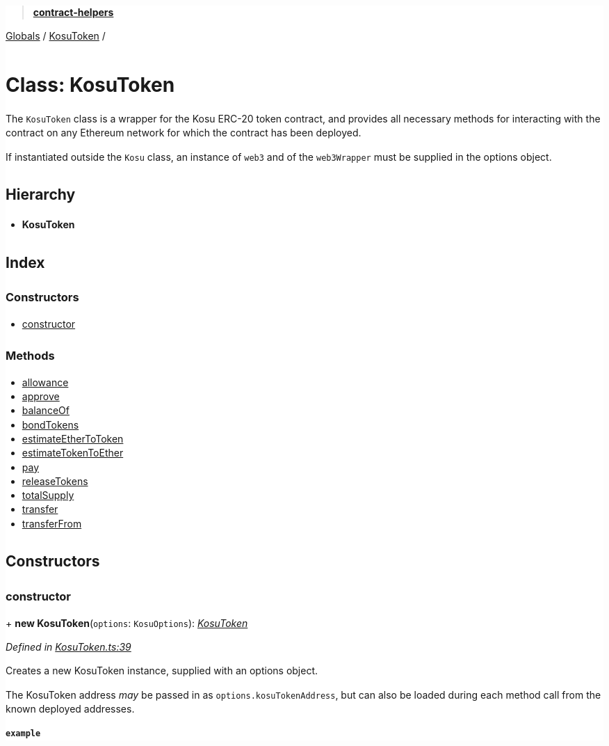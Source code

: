 > **[contract-helpers](../README.md)**

[Globals](../globals.md) / [KosuToken](kosutoken.md) /

# Class: KosuToken

The `KosuToken` class is a wrapper for the Kosu ERC-20 token contract, and
provides all necessary methods for interacting with the contract on any
Ethereum network for which the contract has been deployed.

If instantiated outside the `Kosu` class, an instance of `web3` and of the
`web3Wrapper` must be supplied in the options object.

## Hierarchy

-   **KosuToken**

## Index

### Constructors

-   [constructor](kosutoken.md#constructor)

### Methods

-   [allowance](kosutoken.md#allowance)
-   [approve](kosutoken.md#approve)
-   [balanceOf](kosutoken.md#balanceof)
-   [bondTokens](kosutoken.md#bondtokens)
-   [estimateEtherToToken](kosutoken.md#estimateethertotoken)
-   [estimateTokenToEther](kosutoken.md#estimatetokentoether)
-   [pay](kosutoken.md#pay)
-   [releaseTokens](kosutoken.md#releasetokens)
-   [totalSupply](kosutoken.md#totalsupply)
-   [transfer](kosutoken.md#transfer)
-   [transferFrom](kosutoken.md#transferfrom)

## Constructors

### constructor

\+ **new KosuToken**(`options`: `KosuOptions`): _[KosuToken](kosutoken.md)_

_Defined in [KosuToken.ts:39](https://github.com/ParadigmFoundation/kosu-monorepo/blob/924d628e/packages/kosu-contract-helpers/src/KosuToken.ts#L39)_

Creates a new KosuToken instance, supplied with an options object.

The KosuToken address _may_ be passed in as `options.kosuTokenAddress`, but
can also be loaded during each method call from the known deployed addresses.

**`example`**

